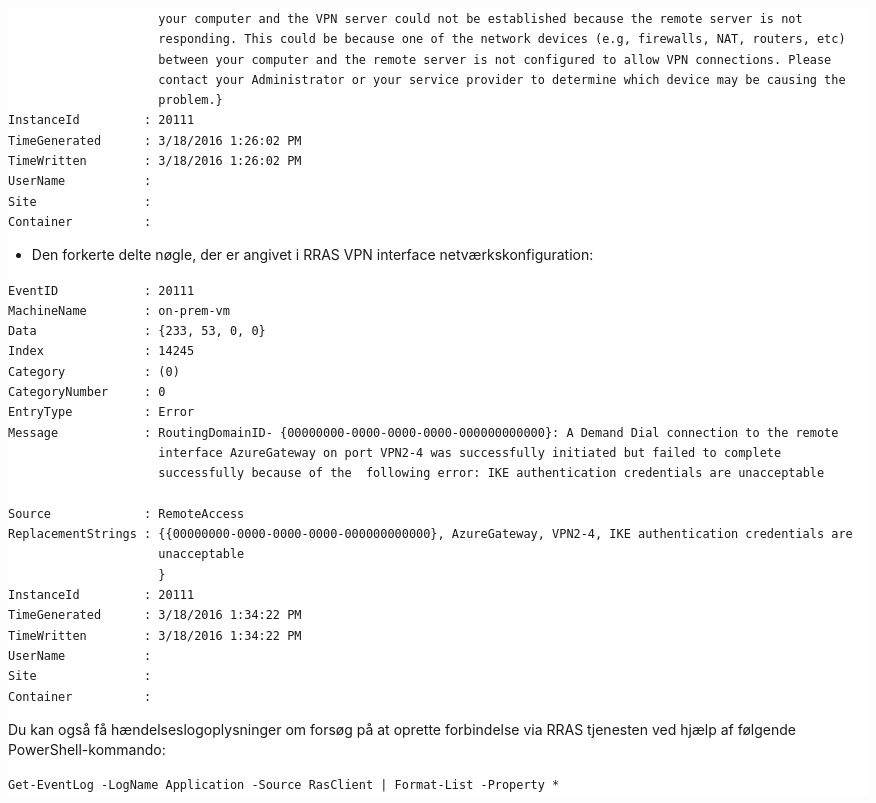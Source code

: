 ```
                     your computer and the VPN server could not be established because the remote server is not
                     responding. This could be because one of the network devices (e.g, firewalls, NAT, routers, etc)
                     between your computer and the remote server is not configured to allow VPN connections. Please
                     contact your Administrator or your service provider to determine which device may be causing the
                     problem.}
InstanceId         : 20111
TimeGenerated      : 3/18/2016 1:26:02 PM
TimeWritten        : 3/18/2016 1:26:02 PM
UserName           :
Site               :
Container          :
```

- Den forkerte delte nøgle, der er angivet i RRAS VPN interface netværkskonfiguration:

```
EventID            : 20111
MachineName        : on-prem-vm
Data               : {233, 53, 0, 0}
Index              : 14245
Category           : (0)
CategoryNumber     : 0
EntryType          : Error
Message            : RoutingDomainID- {00000000-0000-0000-0000-000000000000}: A Demand Dial connection to the remote
                     interface AzureGateway on port VPN2-4 was successfully initiated but failed to complete
                     successfully because of the  following error: IKE authentication credentials are unacceptable

Source             : RemoteAccess
ReplacementStrings : {{00000000-0000-0000-0000-000000000000}, AzureGateway, VPN2-4, IKE authentication credentials are
                     unacceptable
                     }
InstanceId         : 20111
TimeGenerated      : 3/18/2016 1:34:22 PM
TimeWritten        : 3/18/2016 1:34:22 PM
UserName           :
Site               :
Container          :
```

Du kan også få hændelseslogoplysninger om forsøg på at oprette forbindelse via RRAS tjenesten ved hjælp af følgende PowerShell-kommando:

```
Get-EventLog -LogName Application -Source RasClient | Format-List -Property *
```
